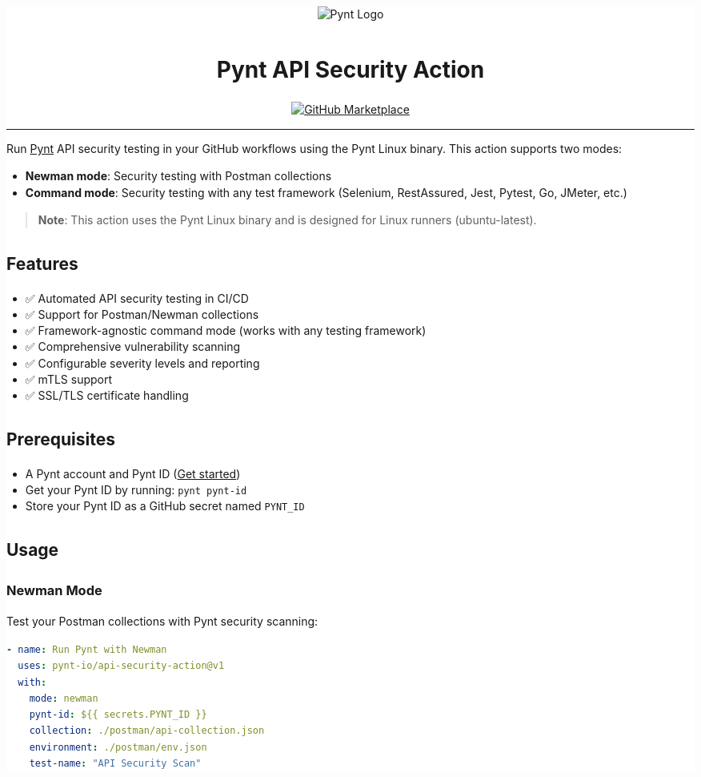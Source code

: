 <div align="center">
  <img src="https://cdn.prod.website-files.com/6357c772bd0a59790d6cfdf5/678a156ed7dfe8140e06084e_Pynt-logo.svg" alt="Pynt Logo" width="200"/>

  # Pynt API Security Action

  [![GitHub Marketplace](https://img.shields.io/badge/Marketplace-Pynt%20API%20Security-blue.svg)](https://github.com/marketplace/actions/pynt-api-security-action)
</div>

---

Run [Pynt](https://pynt.io) API security testing in your GitHub workflows using the Pynt Linux binary. This action supports two modes:
- **Newman mode**: Security testing with Postman collections
- **Command mode**: Security testing with any test framework (Selenium, RestAssured, Jest, Pytest, Go, JMeter, etc.)

> **Note**: This action uses the Pynt Linux binary and is designed for Linux runners (ubuntu-latest).

## Features

- ✅ Automated API security testing in CI/CD
- ✅ Support for Postman/Newman collections
- ✅ Framework-agnostic command mode (works with any testing framework)
- ✅ Comprehensive vulnerability scanning
- ✅ Configurable severity levels and reporting
- ✅ mTLS support
- ✅ SSL/TLS certificate handling

## Prerequisites

- A Pynt account and Pynt ID ([Get started](https://pynt.io))
- Get your Pynt ID by running: `pynt pynt-id`
- Store your Pynt ID as a GitHub secret named `PYNT_ID`

## Usage

### Newman Mode

Test your Postman collections with Pynt security scanning:

```yaml
- name: Run Pynt with Newman
  uses: pynt-io/api-security-action@v1
  with:
    mode: newman
    pynt-id: ${{ secrets.PYNT_ID }}
    collection: ./postman/api-collection.json
    environment: ./postman/env.json
    test-name: "API Security Scan"
```
